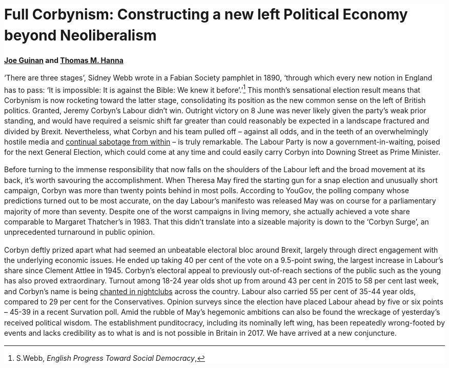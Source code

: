 Full Corbynism: Constructing a new left Political Economy beyond Neoliberalism
==============================================================================

**[Joe Guinan](https://twitter.com/joecguinan) and [Thomas M.
Hanna](https://twitter.com/ThomasMHanna)**

‘There are three stages’, Sidney Webb wrote in a Fabian Society pamphlet
in 1890, ‘through which every new notion in England has to pass: ‘It is
impossible: It is against the Bible: We knew it before’.’[^chapter-2-1]
This month’s sensational election result means that Corbynism is now
rocketing toward the latter stage, consolidating its position as the new
common sense on the left of British politics. Granted, Jeremy Corbyn’s
Labour didn’t win. Outright victory on 8 June was never likely given the
party’s weak prior standing, and would have required a seismic shift far
greater than could reasonably be expected in a landscape fractured and
divided by Brexit. Nevertheless, what Corbyn and his team pulled off –
against all odds, and in the teeth of an overwhelmingly hostile media
and [continual sabotage from
within](https://newsocialist.org.uk/a-vow-of-silence-a-chronicle-of/) –
is truly remarkable. The Labour Party is now a government-in-waiting,
poised for the next General Election, which could come at any time and
could easily carry Corbyn into Downing Street as Prime Minister.

Before turning to the immense responsibility that now falls on the
shoulders of the Labour left and the broad movement at its back, it’s
worth savouring the accomplishment. When Theresa May fired the starting
gun for a snap election and unusually short campaign, Corbyn was more
than twenty points behind in most polls. According to YouGov, the
polling company whose predictions turned out to be most accurate, on the
day Labour’s manifesto was released May was on course for a
parliamentary majority of more than seventy. Despite one of the worst
campaigns in living memory, she actually achieved a vote share
comparable to Margaret Thatcher’s in 1983. That this didn’t translate
into a sizeable majority is down to the ‘Corbyn Surge’, an unprecedented
turnaround in public opinion.

Corbyn deftly prized apart what had seemed an unbeatable electoral bloc
around Brexit, largely through direct engagement with the underlying
economic issues. He ended up taking 40 per cent of the vote on a
9.5-point swing, the largest increase in Labour’s share since Clement
Attlee in 1945. Corbyn’s electoral appeal to previously out-of-reach
sections of the public such as the young has also proved extraordinary.
Turnout among 18-24 year olds shot up from around 43 per cent in 2015 to
58 per cent last week, and Corbyn’s name is being [chanted in
nightclubs](https://twitter.com/joecguinan/status/874431903075631105)
across the country. Labour also carried 55 per cent of 35-44 year olds,
compared to 29 per cent for the Conservatives. Opinion surveys since the
election have placed Labour ahead by five or six points – 45-39 in a
recent Survation poll. Amid the rubble of May’s hegemonic ambitions can
also be found the wreckage of yesterday’s received political wisdom. The
establishment punditocracy, including its nominally left wing, has been
repeatedly wrong-footed by events and lacks credibility as to what is
and is not possible in Britain in 2017. We have arrived at a new
conjuncture.


[^chapter-2-1]: S.Webb, *English Progress Toward Social Democracy*,
[^chapter-2-2]: K.Burk and A.Cairncross, *Goodbye Great Britain: The
[^chapter-2-3]: R.Blackburn, *Banking on Death, or, Investing in Life:
[^chapter-2-4]: Conference of Socialist Economists London Working Group,
[^chapter-2-5]: J.Toporowski, ‘Brexit and the Discreet Charm of Haute